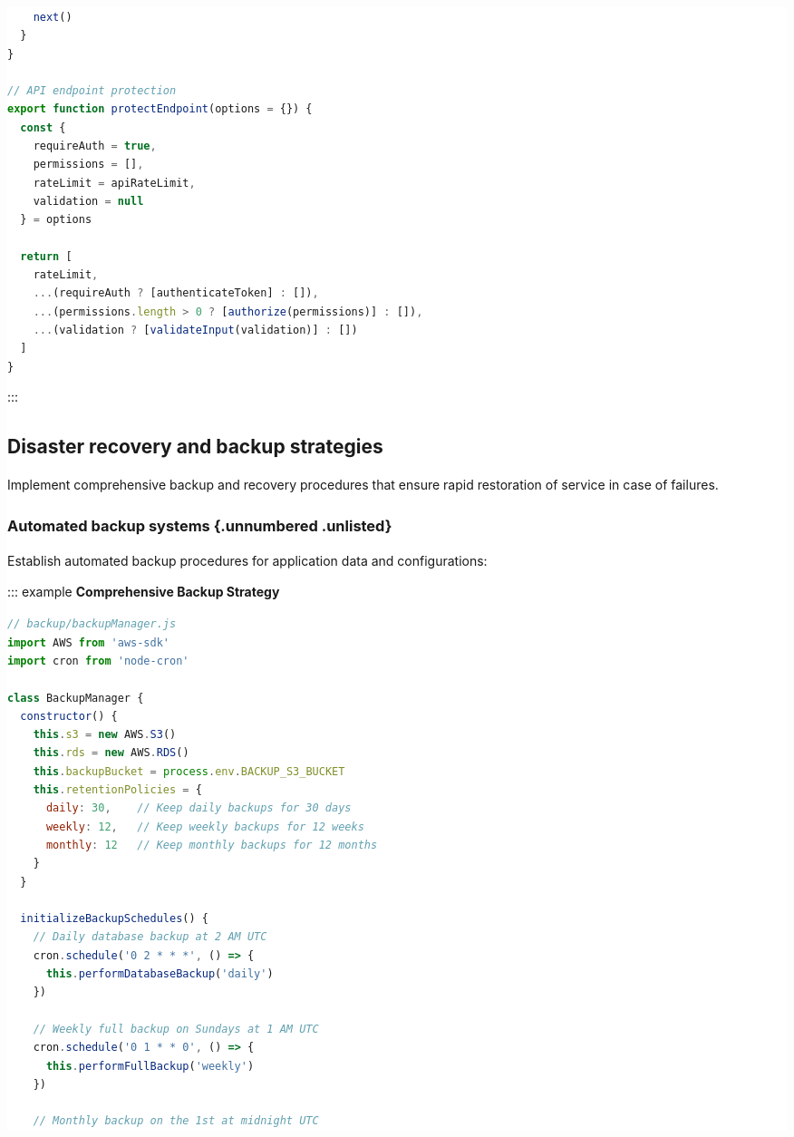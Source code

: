```javascript
    next()
  }
}

// API endpoint protection
export function protectEndpoint(options = {}) {
  const {
    requireAuth = true,
    permissions = [],
    rateLimit = apiRateLimit,
    validation = null
  } = options

  return [
    rateLimit,
    ...(requireAuth ? [authenticateToken] : []),
    ...(permissions.length > 0 ? [authorize(permissions)] : []),
    ...(validation ? [validateInput(validation)] : [])
  ]
}
```
:::

## Disaster recovery and backup strategies

Implement comprehensive backup and recovery procedures that ensure rapid restoration of service in case of failures.

### Automated backup systems {.unnumbered .unlisted}

Establish automated backup procedures for application data and configurations:

::: example
**Comprehensive Backup Strategy**

```javascript
// backup/backupManager.js
import AWS from 'aws-sdk'
import cron from 'node-cron'

class BackupManager {
  constructor() {
    this.s3 = new AWS.S3()
    this.rds = new AWS.RDS()
    this.backupBucket = process.env.BACKUP_S3_BUCKET
    this.retentionPolicies = {
      daily: 30,    // Keep daily backups for 30 days
      weekly: 12,   // Keep weekly backups for 12 weeks
      monthly: 12   // Keep monthly backups for 12 months
    }
  }

  initializeBackupSchedules() {
    // Daily database backup at 2 AM UTC
    cron.schedule('0 2 * * *', () => {
      this.performDatabaseBackup('daily')
    })

    // Weekly full backup on Sundays at 1 AM UTC
    cron.schedule('0 1 * * 0', () => {
      this.performFullBackup('weekly')
    })

    // Monthly backup on the 1st at midnight UTC
```